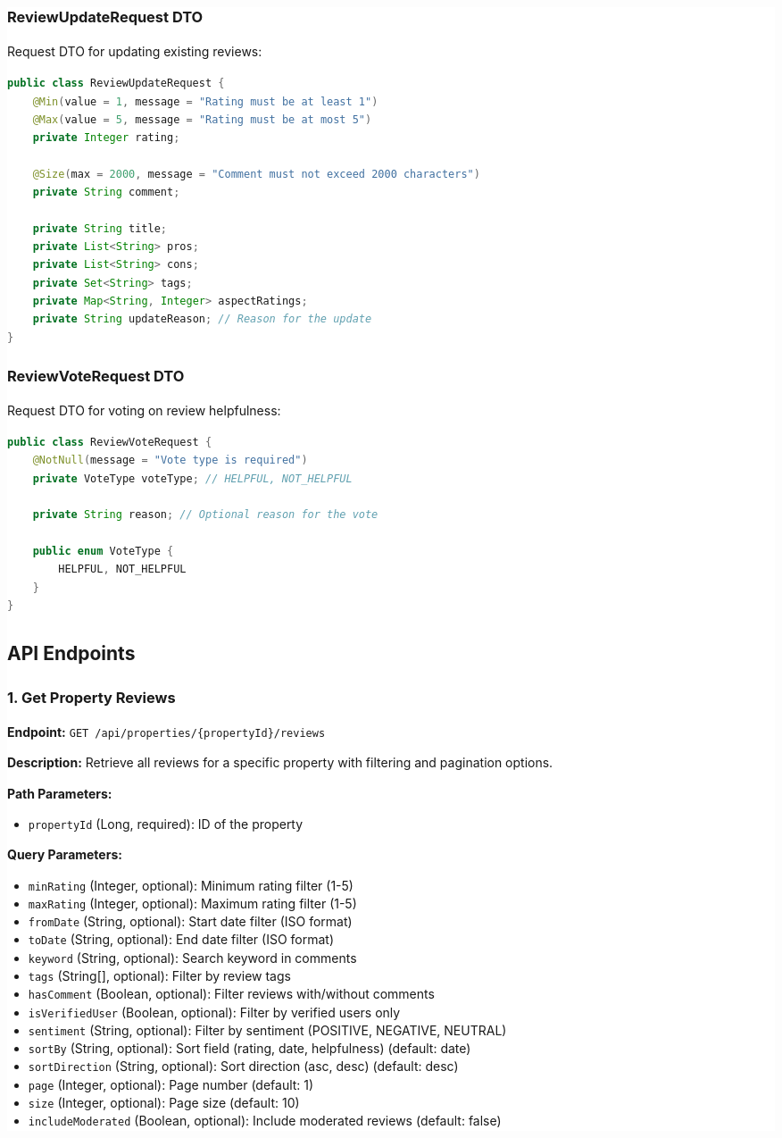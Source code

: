 ### ReviewUpdateRequest DTO

Request DTO for updating existing reviews:

```java
public class ReviewUpdateRequest {
    @Min(value = 1, message = "Rating must be at least 1")
    @Max(value = 5, message = "Rating must be at most 5")
    private Integer rating;
    
    @Size(max = 2000, message = "Comment must not exceed 2000 characters")
    private String comment;
    
    private String title;
    private List<String> pros;
    private List<String> cons;
    private Set<String> tags;
    private Map<String, Integer> aspectRatings;
    private String updateReason; // Reason for the update
}
```

### ReviewVoteRequest DTO

Request DTO for voting on review helpfulness:

```java
public class ReviewVoteRequest {
    @NotNull(message = "Vote type is required")
    private VoteType voteType; // HELPFUL, NOT_HELPFUL
    
    private String reason; // Optional reason for the vote
    
    public enum VoteType {
        HELPFUL, NOT_HELPFUL
    }
}
```

## API Endpoints

### 1. Get Property Reviews

**Endpoint:** `GET /api/properties/{propertyId}/reviews`

**Description:** Retrieve all reviews for a specific property with filtering and pagination options.

**Path Parameters:**
- `propertyId` (Long, required): ID of the property

**Query Parameters:**
- `minRating` (Integer, optional): Minimum rating filter (1-5)
- `maxRating` (Integer, optional): Maximum rating filter (1-5)
- `fromDate` (String, optional): Start date filter (ISO format)
- `toDate` (String, optional): End date filter (ISO format)
- `keyword` (String, optional): Search keyword in comments
- `tags` (String[], optional): Filter by review tags
- `hasComment` (Boolean, optional): Filter reviews with/without comments
- `isVerifiedUser` (Boolean, optional): Filter by verified users only
- `sentiment` (String, optional): Filter by sentiment (POSITIVE, NEGATIVE, NEUTRAL)
- `sortBy` (String, optional): Sort field (rating, date, helpfulness) (default: date)
- `sortDirection` (String, optional): Sort direction (asc, desc) (default: desc)
- `page` (Integer, optional): Page number (default: 1)
- `size` (Integer, optional): Page size (default: 10)
- `includeModerated` (Boolean, optional): Include moderated reviews (default: false)
